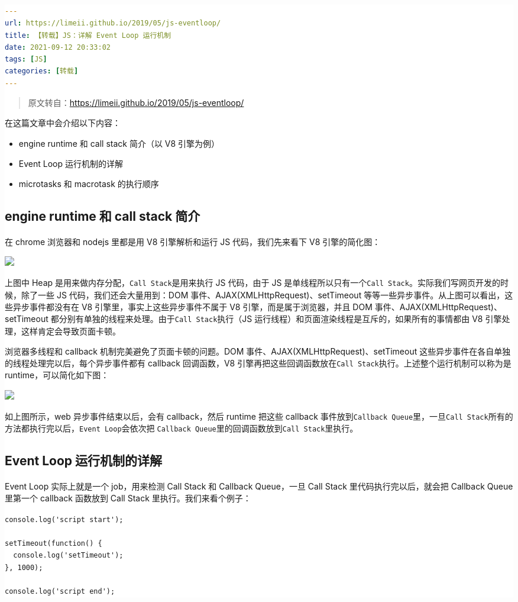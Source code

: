 ```yaml
---
url: https://limeii.github.io/2019/05/js-eventloop/
title: 【转载】JS：详解 Event Loop 运行机制
date: 2021-09-12 20:33:02
tags: [JS]
categories: [转载]
---
```


> 原文转自：https://limeii.github.io/2019/05/js-eventloop/


在这篇文章中会介绍以下内容：

*   engine runtime 和 call stack 简介（以 V8 引擎为例）
    
*   Event Loop 运行机制的详解
    
*   microtasks 和 macrotask 的执行顺序
    

## engine runtime 和 call stack 简介

在 chrome 浏览器和 nodejs 里都是用 V8 引擎解析和运行 JS 代码，我们先来看下 V8 引擎的简化图：

![](https://limeii.github.io/assets/images/posts/js/js-eventloop01.png)

上图中 Heap 是用来做内存分配，`Call Stack`是用来执行 JS 代码，由于 JS 是单线程所以只有一个`Call Stack`。实际我们写网页开发的时候，除了一些 JS 代码，我们还会大量用到：DOM 事件、AJAX(XMLHttpRequest)、setTimeout 等等一些异步事件。从上图可以看出，这些异步事件都没有在 V8 引擎里，事实上这些异步事件不属于 V8 引擎，而是属于浏览器，并且 DOM 事件、AJAX(XMLHttpRequest)、setTimeout 都分别有单独的线程来处理。由于`Call Stack`执行（JS 运行线程）和页面渲染线程是互斥的，如果所有的事情都由 V8 引擎处理，这样肯定会导致页面卡顿。

浏览器多线程和 callback 机制完美避免了页面卡顿的问题。DOM 事件、AJAX(XMLHttpRequest)、setTimeout 这些异步事件在各自单独的线程处理完以后，每个异步事件都有 callback 回调函数，V8 引擎再把这些回调函数放在`Call Stack`执行。上述整个运行机制可以称为是 runtime，可以简化如下图：

![](https://limeii.github.io/assets/images/posts/js/js-eventloop02.png)

如上图所示，web 异步事件结束以后，会有 callback，然后 runtime 把这些 callback 事件放到`Callback Queue`里，一旦`Call Stack`所有的方法都执行完以后，`Event Loop`会依次把 `Callback Queue`里的回调函数放到`Call Stack`里执行。

## Event Loop 运行机制的详解

Event Loop 实际上就是一个 job，用来检测 Call Stack 和 Callback Queue，一旦 Call Stack 里代码执行完以后，就会把 Callback Queue 里第一个 callback 函数放到 Call Stack 里执行。我们来看个例子：

```
console.log('script start');

setTimeout(function() {
  console.log('setTimeout');
}, 1000);

console.log('script end');

```

